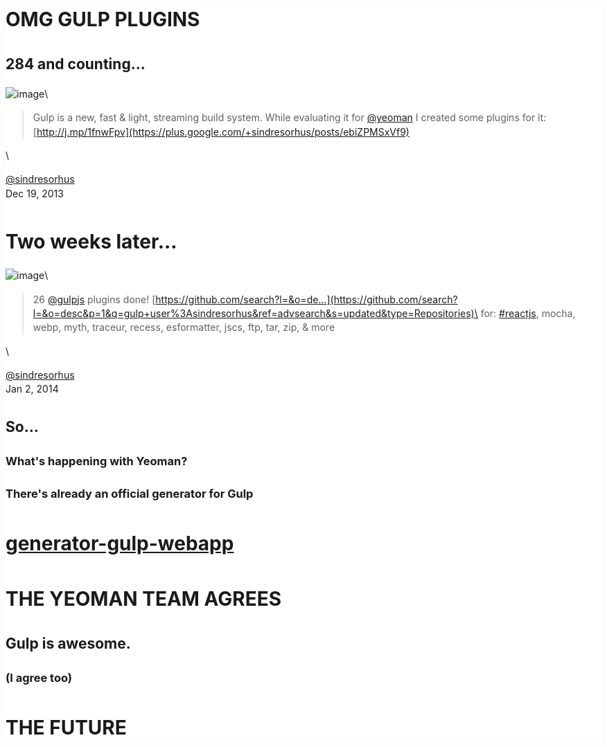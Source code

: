 OMG GULP PLUGINS
================

284 and counting...
-------------------

![image](images/sindresorhus.jpg)\

> Gulp is a new, fast & light, streaming build system. While evaluating
> it for [@yeoman](https://twitter.com/yeoman) I created some plugins
> for it:
> [http://j.mp/1fnwFpv](https://plus.google.com/+sindresorhus/posts/ebiZPMSxVf9)

\

[@sindresorhus](https://twitter.com/sindresorhus)\
Dec 19, 2013

Two weeks later...
==================

![image](images/sindresorhus.jpg)\

> 26 [@gulpjs](https://twitter.com/gulpjs) plugins done!
> [https://github.com/search?l=&o=de…](https://github.com/search?l=&o=desc&p=1&q=gulp+user%3Asindresorhus&ref=advsearch&s=updated&type=Repositories)\
> for: [\#reactjs](https://twitter.com/search?q=%23reactjs&src=hash),
> mocha, webp, myth, traceur, recess, esformatter, jscs, ftp, tar, zip,
> & more

\

[@sindresorhus](https://twitter.com/sindresorhus)\
Jan 2, 2014

So...
-----

### What's happening with Yeoman?

### There's already an official generator for Gulp

[generator-gulp-webapp](https://github.com/yeoman/generator-gulp-webapp)
========================================================================

THE YEOMAN TEAM AGREES
======================

Gulp is awesome.
----------------

### (I agree too)

THE FUTURE
==========
